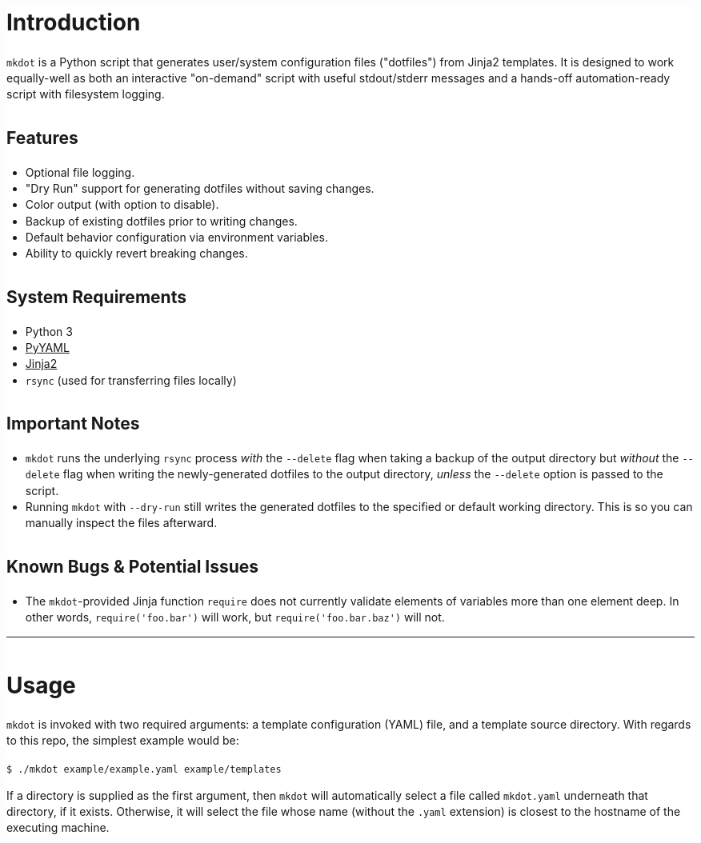 # Introduction

`mkdot` is a Python script that generates user/system configuration files ("dotfiles") from Jinja2 templates. It is designed to work equally-well as both an interactive "on-demand" script with useful stdout/stderr messages and a hands-off automation-ready script with filesystem logging.

## Features

* Optional file logging.
* "Dry Run" support for generating dotfiles without saving changes.
* Color output (with option to disable).
* Backup of existing dotfiles prior to writing changes.
* Default behavior configuration via environment variables.
* Ability to quickly revert breaking changes.

## System Requirements

* Python 3
* [PyYAML](https://pyyaml.org/)
* [Jinja2](http://jinja.pocoo.org/docs/2.10/)
* `rsync` (used for transferring files locally)

## Important Notes

* `mkdot` runs the underlying `rsync` process _with_ the `--delete` flag when taking a backup of the output directory but _without_ the `--delete` flag when writing the newly-generated dotfiles to the output directory, _unless_ the `--delete` option is passed to the script.
* Running `mkdot` with `--dry-run` still writes the generated dotfiles to the specified or default working directory. This is so you can manually inspect the files afterward.

## Known Bugs & Potential Issues

* The `mkdot`-provided Jinja function `require` does not currently validate elements of variables more than one element deep. In other words, `require('foo.bar')` will work, but `require('foo.bar.baz')` will not.



----
# Usage

`mkdot` is invoked with two required arguments: a template configuration (YAML) file, and a template source directory. With regards to this repo, the simplest example would be:

```
$ ./mkdot example/example.yaml example/templates
```

If a directory is supplied as the first argument, then `mkdot` will automatically select a file called `mkdot.yaml` underneath that directory, if it exists. Otherwise, it will select the file whose name (without the `.yaml` extension) is closest to the hostname of the executing machine.
